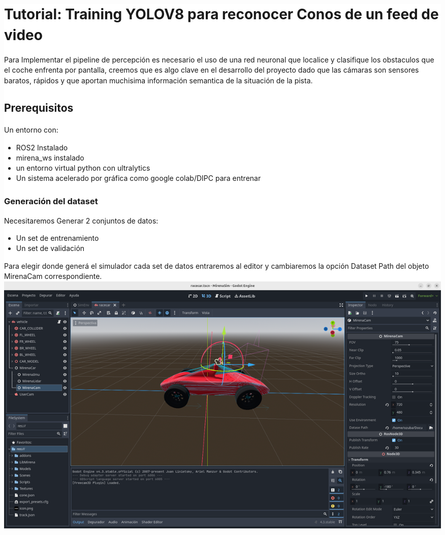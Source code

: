 # Tutorial: Training YOLOV8 para reconocer Conos de un feed de video
Para Implementar el pipeline de percepción es necesario el uso 
de una red neuronal que localice y clasifique los obstaculos que el 
coche enfrenta por pantalla, creemos que es algo clave en el desarrollo del
proyecto dado que las cámaras son sensores baratos, rápidos y que aportan
muchisima información semantica de la situación de la pista.

## Prerequisitos
Un entorno con:

- ROS2 Instalado
- mirena_ws instalado
- un entorno virtual python con ultralytics
- Un sistema acelerado por gráfica como google colab/DIPC  para entrenar


### Generación del dataset
Necesitaremos Generar 2 conjuntos de datos:
- Un set de entrenamiento
- Un set de validación

Para elegir donde generá el simulador cada set de datos entraremos al editor
y cambiaremos la opción Dataset Path del objeto MirenaCam correspondiente.
![DatasetPath](assets/datasetPath.png)
